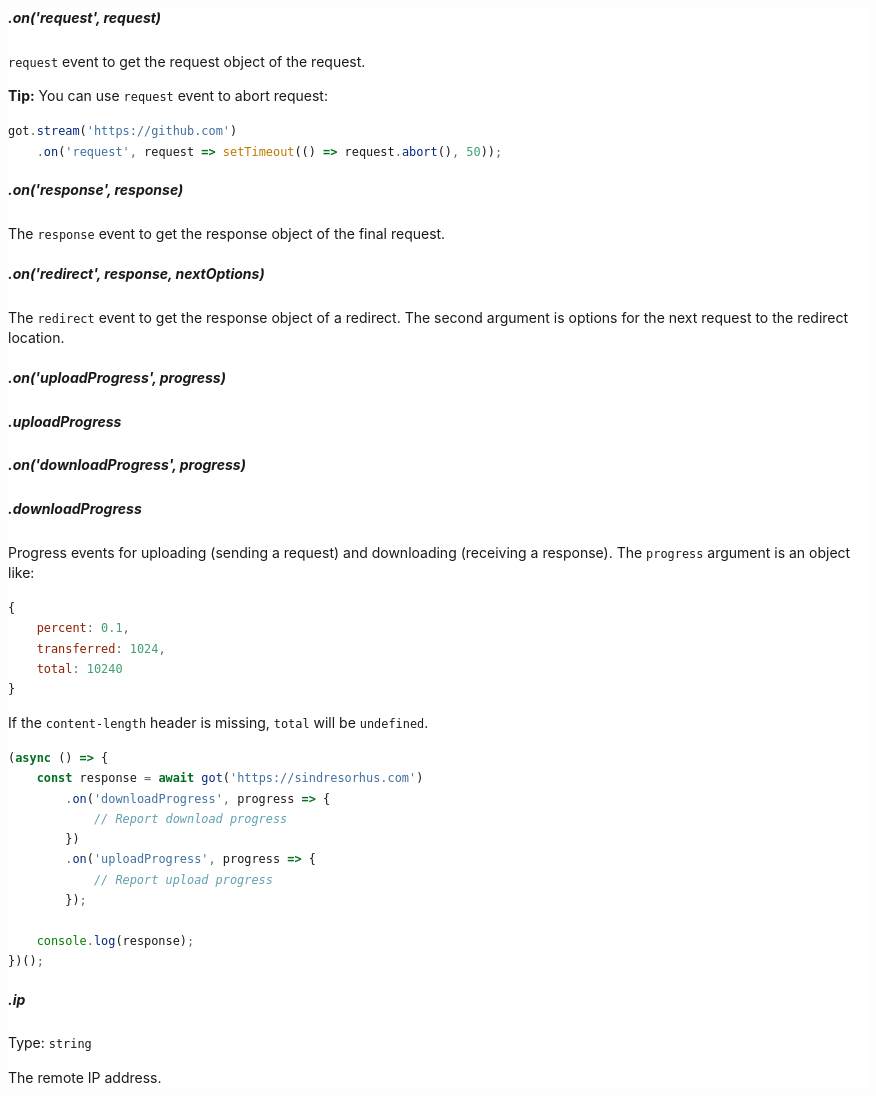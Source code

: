 ##### .on('request', request)

`request` event to get the request object of the request.

**Tip:** You can use `request` event to abort request:

```js
got.stream('https://github.com')
	.on('request', request => setTimeout(() => request.abort(), 50));
```

##### .on('response', response)

The `response` event to get the response object of the final request.

##### .on('redirect', response, nextOptions)

The `redirect` event to get the response object of a redirect. The second argument is options for the next request to the redirect location.

##### .on('uploadProgress', progress)
##### .uploadProgress
##### .on('downloadProgress', progress)
##### .downloadProgress

Progress events for uploading (sending a request) and downloading (receiving a response). The `progress` argument is an object like:

```js
{
	percent: 0.1,
	transferred: 1024,
	total: 10240
}
```

If the `content-length` header is missing, `total` will be `undefined`.

```js
(async () => {
	const response = await got('https://sindresorhus.com')
		.on('downloadProgress', progress => {
			// Report download progress
		})
		.on('uploadProgress', progress => {
			// Report upload progress
		});

	console.log(response);
})();
```

##### .ip

Type: `string`

The remote IP address.
